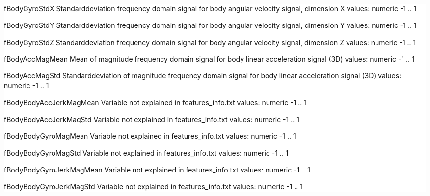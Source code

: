 fBodyGyroStdX
        Standarddeviation frequency domain signal for body angular velocity
        signal, dimension X
        values: numeric
                -1 .. 1
        
fBodyGyroStdY
        Standarddeviation frequency domain signal for body angular velocity
        signal, dimension Y
        values: numeric
                -1 .. 1
        
fBodyGyroStdZ
        Standarddeviation frequency domain signal for body angular velocity
        signal, dimension Z
        values: numeric
                -1 .. 1
        
fBodyAccMagMean
        Mean of magnitude frequency domain signal for body linear acceleration
        signal (3D)
        values: numeric
                -1 .. 1
        
fBodyAccMagStd
        Standarddeviation of magnitude frequency domain signal for body linear
        acceleration signal (3D)
        values: numeric
                -1 .. 1
        
fBodyBodyAccJerkMagMean
        Variable not explained in features_info.txt
        values: numeric
                -1 .. 1
               
fBodyBodyAccJerkMagStd
        Variable not explained in features_info.txt
        values: numeric
                -1 .. 1
             
fBodyBodyGyroMagMean
        Variable not explained in features_info.txt
        values: numeric
                -1 .. 1
             
fBodyBodyGyroMagStd
        Variable not explained in features_info.txt
        values: numeric
                -1 .. 1
             
fBodyBodyGyroJerkMagMean
        Variable not explained in features_info.txt
        values: numeric
                -1 .. 1
             
fBodyBodyGyroJerkMagStd
        Variable not explained in features_info.txt
        values: numeric
                -1 .. 1
               